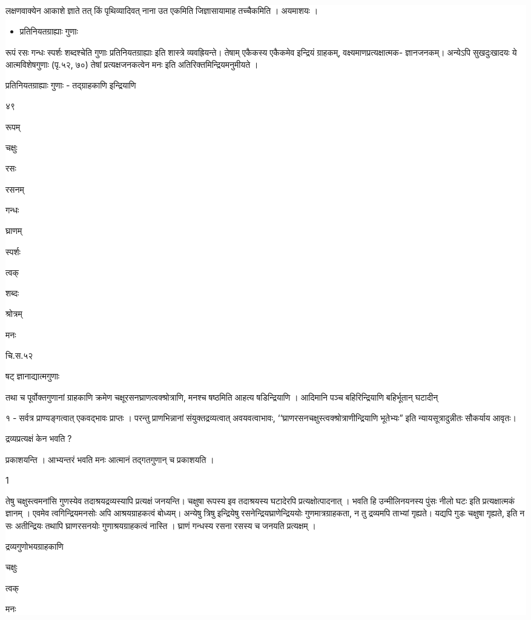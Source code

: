 लक्षणवाक्येन आकाशे ज्ञाते तत् किं पृथिव्यादिवत् नाना उत एकमिति जिज्ञासायामाह तच्चैकमिति । अयमाशयः । 

* प्रतिनियतग्राह्याः गुणाः 

रूपं रसः गन्धः स्पर्शः शब्दश्चेति गुणाः प्रतिनियतग्राह्याः इति शास्त्रे व्यवह्रियन्ते। तेषाम् एकैकस्य एकैकमेव इन्द्रियं ग्राहकम्, वक्ष्यमाणप्रत्यक्षात्मक- ज्ञानजनकम्। अन्येऽपि सुखदुःखादयः ये आत्मविशेषगुणाः (पृ.५२, ७०) तेषां प्रत्यक्षजनकत्वेन मनः इति अतिरिक्तमिन्द्रियमनुमीयते । 

प्रतिनियतग्राह्याः गुणाः - तद्ग्राहकाणि इन्द्रियाणि 

४९ 

रूपम् 

चक्षुः 

रसः 

रसनम् 

गन्धः 

घ्राणम् 

स्पर्शः 

त्वक् 

शब्दः 

श्रोत्रम् 

मनः 

चि.स.५२ 

षट् ज्ञानाद्यात्मगुणाः 

तथा च पूर्वोक्तगुणानां ग्राहकाणि क्रमेण चक्षूरसनघ्राणत्वक्श्रोत्राणि, मनश्च षष्ठमिति आहत्य षडिन्द्रियाणि । आदिमानि पञ्च बहिरिन्द्रियाणि बहिर्भूतान् घटादीन् 

१ - सर्वत्र प्राण्यङ्गत्वात् एकवद्भावः प्राप्तः । परन्तु प्राणभिन्नानां संयुक्तद्रव्यत्वात् अवयवत्वाभावः, ‘‘घ्राणरसनचक्षुस्त्वक्श्रोत्राणीन्द्रियाणि भूतेभ्यः” इति न्यायसूत्रादुन्नीतः सौकर्याय आवृतः। 

द्रव्यप्रत्यक्षं केन भवति ? 

प्रकाशयन्ति । आभ्यन्तरं भवति मनः आत्मानं तद्गतगुणान् च प्रकाशयति । 

1 

तेषु चक्षुस्त्वमनांसि गुणस्येव तदाश्रयद्रव्यस्यापि प्रत्यक्षं जनयन्ति। चक्षुषा रूपस्य इव तदाश्रयस्य घटादेरपि प्रत्यक्षोत्पादनात् । भवति हि उन्मीलिनयनस्य पुंसः नीलो घटः इति प्रत्यक्षात्मकं ज्ञानम् । एवमेव त्वगिन्द्रियमनसोः अपि आश्रयग्राहकत्वं बोध्यम्। अन्येषु त्रिषु इन्द्रियेषु रसनेन्द्रियघ्राणेन्द्रिययोः गुणमात्रग्राहकता, न तु द्रव्यमपि ताभ्यां गृह्यते। यद्यपि गुडः चक्षुषा गृह्यते, इति न सः अतीन्द्रियः तथापि घ्राणरसनयोः गुणाश्रयग्राहकत्वं नास्ति । घ्राणं गन्धस्य रसना रसस्य च जनयति प्रत्यक्षम् । 

द्रव्यगुणोभयग्राहकाणि 

चक्षुः 

त्वक् 

मनः 
